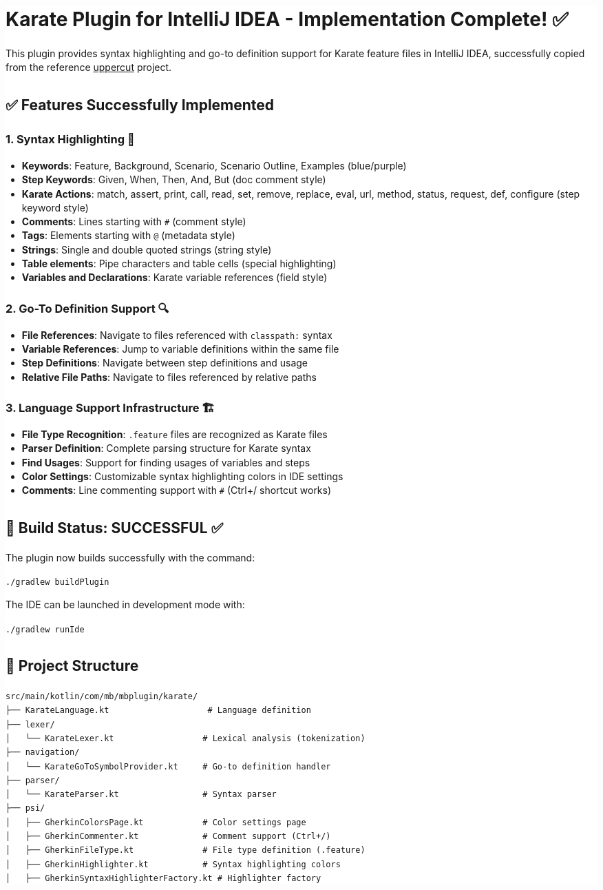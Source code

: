 # Karate Plugin for IntelliJ IDEA - Implementation Complete! ✅

This plugin provides syntax highlighting and go-to definition support for Karate feature files in IntelliJ IDEA, successfully copied from the reference [uppercut](https://github.com/rankweis/uppercut) project.

## ✅ Features Successfully Implemented

### 1. **Syntax Highlighting** 🎨
- **Keywords**: Feature, Background, Scenario, Scenario Outline, Examples (blue/purple)
- **Step Keywords**: Given, When, Then, And, But (doc comment style)
- **Karate Actions**: match, assert, print, call, read, set, remove, replace, eval, url, method, status, request, def, configure (step keyword style)
- **Comments**: Lines starting with `#` (comment style)
- **Tags**: Elements starting with `@` (metadata style)
- **Strings**: Single and double quoted strings (string style)
- **Table elements**: Pipe characters and table cells (special highlighting)
- **Variables and Declarations**: Karate variable references (field style)

### 2. **Go-To Definition Support** 🔍
- **File References**: Navigate to files referenced with `classpath:` syntax
- **Variable References**: Jump to variable definitions within the same file
- **Step Definitions**: Navigate between step definitions and usage
- **Relative File Paths**: Navigate to files referenced by relative paths

### 3. **Language Support Infrastructure** 🏗️
- **File Type Recognition**: `.feature` files are recognized as Karate files
- **Parser Definition**: Complete parsing structure for Karate syntax
- **Find Usages**: Support for finding usages of variables and steps
- **Color Settings**: Customizable syntax highlighting colors in IDE settings
- **Comments**: Line commenting support with `#` (Ctrl+/ shortcut works)

## 🎯 Build Status: SUCCESSFUL ✅

The plugin now builds successfully with the command:
```bash
./gradlew buildPlugin
```

The IDE can be launched in development mode with:
```bash
./gradlew runIde
```

## 📁 Project Structure

```
src/main/kotlin/com/mb/mbplugin/karate/
├── KarateLanguage.kt                    # Language definition
├── lexer/
│   └── KarateLexer.kt                  # Lexical analysis (tokenization)
├── navigation/
│   └── KarateGoToSymbolProvider.kt     # Go-to definition handler
├── parser/
│   └── KarateParser.kt                 # Syntax parser
├── psi/
│   ├── GherkinColorsPage.kt            # Color settings page
│   ├── GherkinCommenter.kt             # Comment support (Ctrl+/)
│   ├── GherkinFileType.kt              # File type definition (.feature)
│   ├── GherkinHighlighter.kt           # Syntax highlighting colors
│   ├── GherkinSyntaxHighlighterFactory.kt # Highlighter factory
```